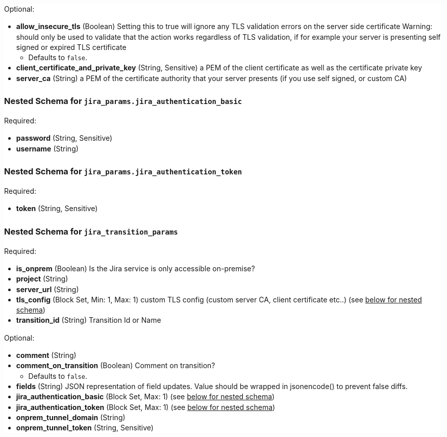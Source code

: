 Optional:

- **allow_insecure_tls** (Boolean) Setting this to true will ignore any TLS validation errors on the server side certificate Warning: should only be used to validate that the action works regardless of TLS validation, if for example your server is presenting self signed or expired TLS certificate
    - Defaults to `false`.
- **client_certificate_and_private_key** (String, Sensitive) a PEM of the client certificate as well as the certificate private key
- **server_ca** (String) a PEM of the certificate authority that your server presents (if you use self signed, or custom CA)


<a id="nestedblock--jira_params--jira_authentication_basic"></a>
### Nested Schema for `jira_params.jira_authentication_basic`

Required:

- **password** (String, Sensitive)
- **username** (String)


<a id="nestedblock--jira_params--jira_authentication_token"></a>
### Nested Schema for `jira_params.jira_authentication_token`

Required:

- **token** (String, Sensitive)



<a id="nestedblock--jira_transition_params"></a>
### Nested Schema for `jira_transition_params`

Required:

- **is_onprem** (Boolean) Is the Jira service is only accessible on-premise?
- **project** (String)
- **server_url** (String)
- **tls_config** (Block Set, Min: 1, Max: 1) custom TLS config (custom server CA, client certificate etc..) (see [below for nested schema](#nestedblock--jira_transition_params--tls_config))
- **transition_id** (String) Transition Id or Name

Optional:

- **comment** (String)
- **comment_on_transition** (Boolean) Comment on transition?
    - Defaults to `false`.
- **fields** (String) JSON representation of field updates. Value should be wrapped in jsonencode() to prevent false diffs.
- **jira_authentication_basic** (Block Set, Max: 1) (see [below for nested schema](#nestedblock--jira_transition_params--jira_authentication_basic))
- **jira_authentication_token** (Block Set, Max: 1) (see [below for nested schema](#nestedblock--jira_transition_params--jira_authentication_token))
- **onprem_tunnel_domain** (String)
- **onprem_tunnel_token** (String, Sensitive)
